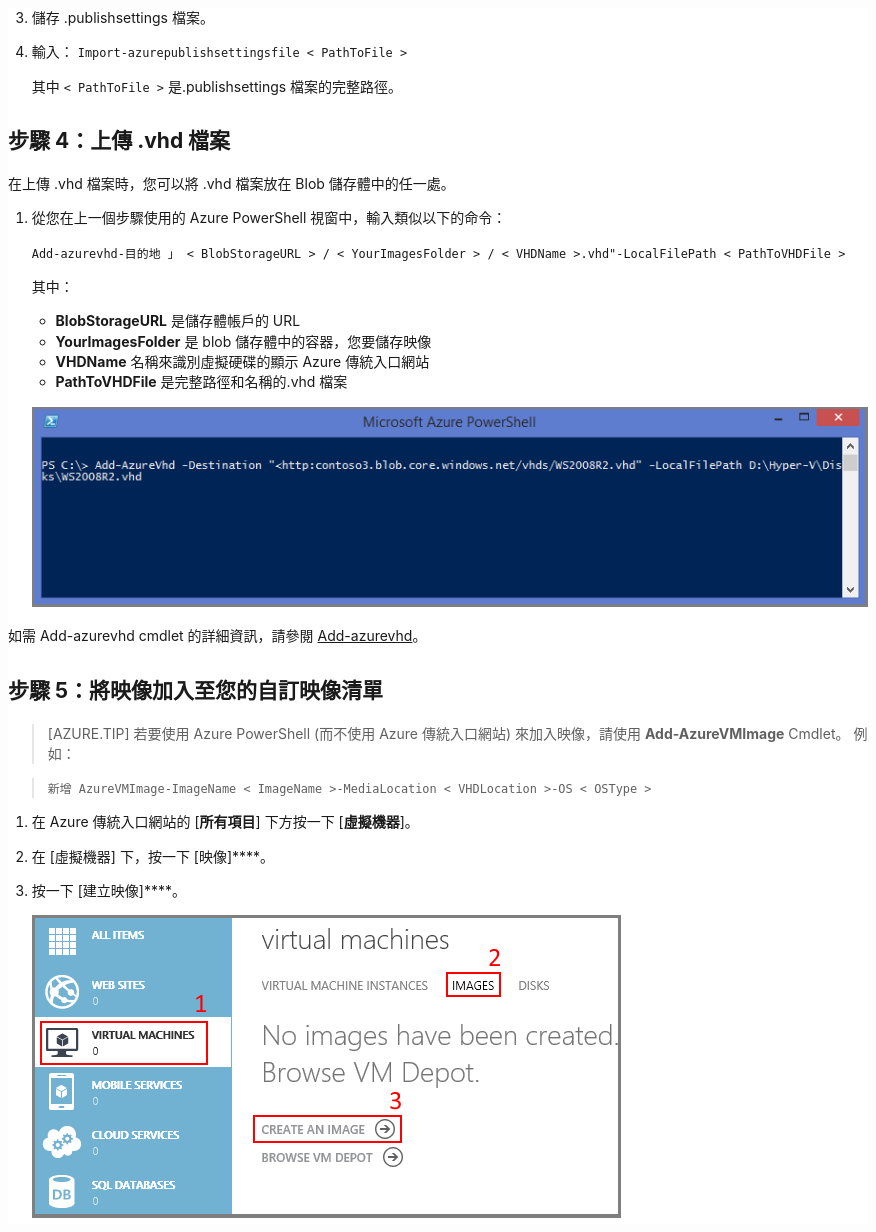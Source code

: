 3. 儲存 .publishsettings 檔案。

4. 輸入：
       `Import-azurepublishsettingsfile < PathToFile >`

    其中 `< PathToFile >` 是.publishsettings 檔案的完整路徑。

## 步驟 4：上傳 .vhd 檔案

在上傳 .vhd 檔案時，您可以將 .vhd 檔案放在 Blob 儲存體中的任一處。

1. 從您在上一個步驟使用的 Azure PowerShell 視窗中，輸入類似以下的命令：

    `Add-azurevhd-目的地 」 < BlobStorageURL > / < YourImagesFolder > / < VHDName >.vhd"-LocalFilePath < PathToVHDFile >`

    其中：
    - **BlobStorageURL** 是儲存體帳戶的 URL
    - **YourImagesFolder** 是 blob 儲存體中的容器，您要儲存映像
    - **VHDName** 名稱來識別虛擬硬碟的顯示 Azure 傳統入口網站
    - **PathToVHDFile** 是完整路徑和名稱的.vhd 檔案

    ![PowerShell Add-AzureVHD](./media/virtual-machines-create-upload-vhd-windows-server/powershell_upload_vhd.png)

如需 Add-azurevhd cmdlet 的詳細資訊，請參閱 [Add-azurevhd](http://msdn.microsoft.com/library/dn495173.aspx)。

## 步驟 5：將映像加入至您的自訂映像清單

> [AZURE.TIP] 若要使用 Azure PowerShell (而不使用 Azure 傳統入口網站) 來加入映像，請使用 **Add-AzureVMImage** Cmdlet。 例如：

>   `新增 AzureVMImage-ImageName < ImageName >-MediaLocation < VHDLocation >-OS < OSType >`

1. 在 Azure 傳統入口網站的 [**所有項目**] 下方按一下 [**虛擬機器**]。

2. 在 [虛擬機器] 下，按一下 [映像]****。

3. 按一下 [建立映像]****。

    ![PowerShell Add-AzureVHD](./media/virtual-machines-create-upload-vhd-windows-server/Create_Image.png)


[step 1: prepare the image to be uploaded]: #prepimage 
[step 2: create a storage account in azure]: #createstorage 
[step 3: prepare the connection to azure]: #prepAzure 
[step 4: upload the .vhd file]: #upload 